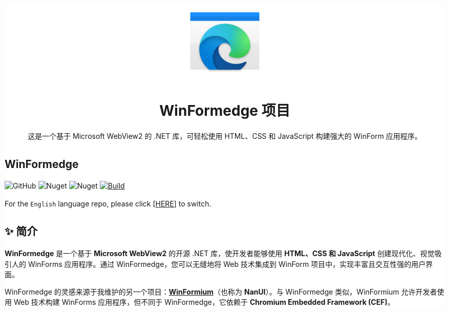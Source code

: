 ﻿<p align="center">
    <img src="./artworks/WinFormedgeLogo.png" width="144" />
</p>
<h1 align="center">WinFormedge 项目</h1>
<p align="center">这是一个基于 Microsoft WebView2 的 .NET 库，可轻松使用 HTML、CSS 和 JavaScript 构建强大的 WinForm 应用程序。</p>

## WinFormedge

![GitHub](https://img.shields.io/github/license/XuanchenLin/WinFormedge)
![Nuget](https://img.shields.io/nuget/v/WinFormedge)
![Nuget](https://img.shields.io/nuget/dt/WinFormedge)
[![Build](https://github.com/XuanchenLin/WinFormedge/actions/workflows/dotnet-desktop.yml/badge.svg)](https://github.com/XuanchenLin/WinFormedge/actions/workflows/dotnet-desktop.yml)

For the `English` language repo, please click [[HERE](https://github.com/XuanchenLin/WinFormedge)] to switch.

## ✨ 简介

**WinFormedge** 是一个基于 **Microsoft WebView2** 的开源 .NET 库，使开发者能够使用 **HTML、CSS 和 JavaScript** 创建现代化、视觉吸引人的 WinForms 应用程序。通过 WinFormedge，您可以无缝地将 Web 技术集成到 WinForm 项目中，实现丰富且交互性强的用户界面。

WinFormedge 的灵感来源于我维护的另一个项目：**[WinFormium](https://github.com/xuanchenlin/NanUI)**（也称为 **NanUI**）。与 WinFormedge 类似，WinFormium 允许开发者使用 Web 技术构建 WinForms 应用程序，但不同于 WinFormedge，它依赖于 **Chromium Embedded Framework (CEF)**。
